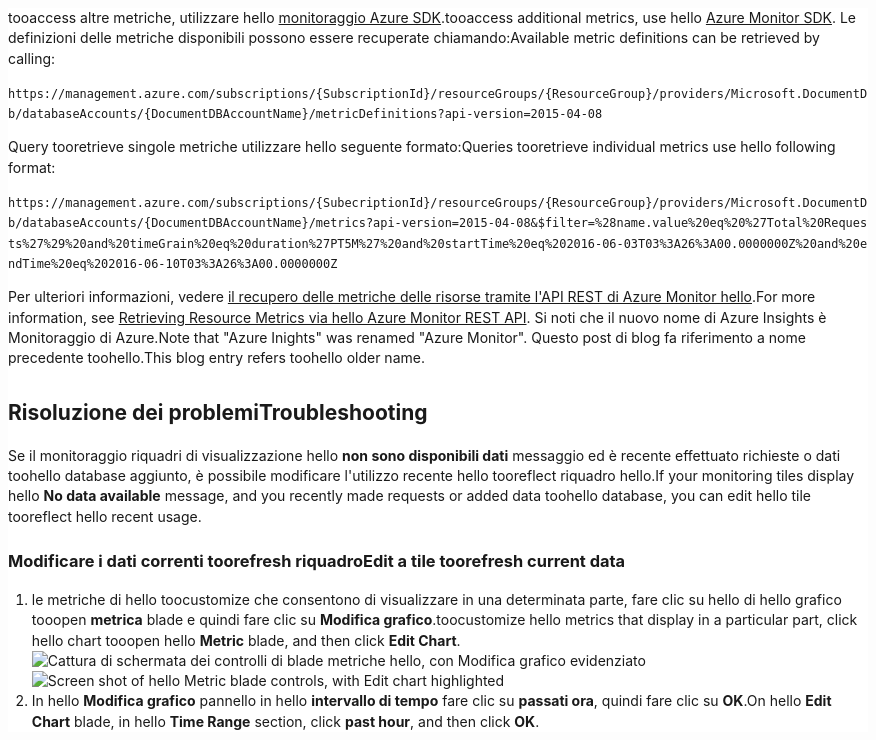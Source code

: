 <span data-ttu-id="b150f-171">tooaccess altre metriche, utilizzare hello [monitoraggio Azure SDK](https://www.nuget.org/packages/Microsoft.Azure.Insights).</span><span class="sxs-lookup"><span data-stu-id="b150f-171">tooaccess additional metrics, use hello [Azure Monitor SDK](https://www.nuget.org/packages/Microsoft.Azure.Insights).</span></span> <span data-ttu-id="b150f-172">Le definizioni delle metriche disponibili possono essere recuperate chiamando:</span><span class="sxs-lookup"><span data-stu-id="b150f-172">Available metric definitions can be retrieved by calling:</span></span>

    https://management.azure.com/subscriptions/{SubscriptionId}/resourceGroups/{ResourceGroup}/providers/Microsoft.DocumentDb/databaseAccounts/{DocumentDBAccountName}/metricDefinitions?api-version=2015-04-08

<span data-ttu-id="b150f-173">Query tooretrieve singole metriche utilizzare hello seguente formato:</span><span class="sxs-lookup"><span data-stu-id="b150f-173">Queries tooretrieve individual metrics use hello following format:</span></span>

    https://management.azure.com/subscriptions/{SubecriptionId}/resourceGroups/{ResourceGroup}/providers/Microsoft.DocumentDb/databaseAccounts/{DocumentDBAccountName}/metrics?api-version=2015-04-08&$filter=%28name.value%20eq%20%27Total%20Requests%27%29%20and%20timeGrain%20eq%20duration%27PT5M%27%20and%20startTime%20eq%202016-06-03T03%3A26%3A00.0000000Z%20and%20endTime%20eq%202016-06-10T03%3A26%3A00.0000000Z

<span data-ttu-id="b150f-174">Per ulteriori informazioni, vedere [il recupero delle metriche delle risorse tramite l'API REST di Azure Monitor hello](https://blogs.msdn.microsoft.com/cloud_solution_architect/2016/02/23/retrieving-resource-metrics-via-the-azure-insights-api/).</span><span class="sxs-lookup"><span data-stu-id="b150f-174">For more information, see [Retrieving Resource Metrics via hello Azure Monitor REST API](https://blogs.msdn.microsoft.com/cloud_solution_architect/2016/02/23/retrieving-resource-metrics-via-the-azure-insights-api/).</span></span> <span data-ttu-id="b150f-175">Si noti che il nuovo nome di Azure Insights è Monitoraggio di Azure.</span><span class="sxs-lookup"><span data-stu-id="b150f-175">Note that "Azure Inights" was renamed "Azure Monitor".</span></span>  <span data-ttu-id="b150f-176">Questo post di blog fa riferimento a nome precedente toohello.</span><span class="sxs-lookup"><span data-stu-id="b150f-176">This blog entry refers toohello older name.</span></span>

## <a name="troubleshooting"></a><span data-ttu-id="b150f-177">Risoluzione dei problemi</span><span class="sxs-lookup"><span data-stu-id="b150f-177">Troubleshooting</span></span>
<span data-ttu-id="b150f-178">Se il monitoraggio riquadri di visualizzazione hello **non sono disponibili dati** messaggio ed è recente effettuato richieste o dati toohello database aggiunto, è possibile modificare l'utilizzo recente hello tooreflect riquadro hello.</span><span class="sxs-lookup"><span data-stu-id="b150f-178">If your monitoring tiles display hello **No data available** message, and you recently made requests or added data toohello database, you can edit hello tile tooreflect hello recent usage.</span></span>

### <a name="edit-a-tile-toorefresh-current-data"></a><span data-ttu-id="b150f-179">Modificare i dati correnti toorefresh riquadro</span><span class="sxs-lookup"><span data-stu-id="b150f-179">Edit a tile toorefresh current data</span></span>
1. <span data-ttu-id="b150f-180">le metriche di hello toocustomize che consentono di visualizzare in una determinata parte, fare clic su hello di hello grafico tooopen **metrica** blade e quindi fare clic su **Modifica grafico**.</span><span class="sxs-lookup"><span data-stu-id="b150f-180">toocustomize hello metrics that display in a particular part, click hello chart tooopen hello **Metric** blade, and then click **Edit Chart**.</span></span>  
   <span data-ttu-id="b150f-181">![Cattura di schermata dei controlli di blade metriche hello, con Modifica grafico evidenziato](./media/monitor-accounts/madocdb3.png)</span><span class="sxs-lookup"><span data-stu-id="b150f-181">![Screen shot of hello Metric blade controls, with Edit chart highlighted](./media/monitor-accounts/madocdb3.png)</span></span>
2. <span data-ttu-id="b150f-182">In hello **Modifica grafico** pannello in hello **intervallo di tempo** fare clic su **passati ora**, quindi fare clic su **OK**.</span><span class="sxs-lookup"><span data-stu-id="b150f-182">On hello **Edit Chart** blade, in hello **Time Range** section, click **past hour**, and then click **OK**.</span></span>  